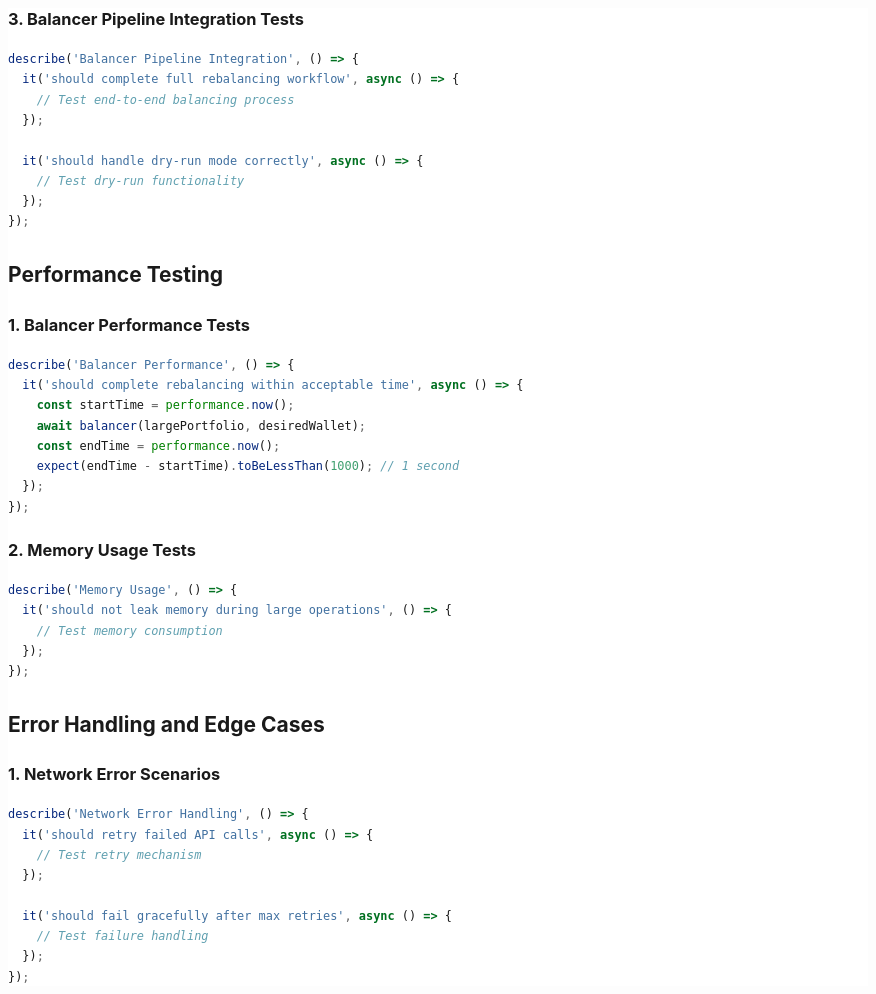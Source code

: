 ### 3. Balancer Pipeline Integration Tests
```typescript
describe('Balancer Pipeline Integration', () => {
  it('should complete full rebalancing workflow', async () => {
    // Test end-to-end balancing process
  });
  
  it('should handle dry-run mode correctly', async () => {
    // Test dry-run functionality
  });
});
```

## Performance Testing

### 1. Balancer Performance Tests
```typescript
describe('Balancer Performance', () => {
  it('should complete rebalancing within acceptable time', async () => {
    const startTime = performance.now();
    await balancer(largePortfolio, desiredWallet);
    const endTime = performance.now();
    expect(endTime - startTime).toBeLessThan(1000); // 1 second
  });
});
```

### 2. Memory Usage Tests
```typescript
describe('Memory Usage', () => {
  it('should not leak memory during large operations', () => {
    // Test memory consumption
  });
});
```

## Error Handling and Edge Cases

### 1. Network Error Scenarios
```typescript
describe('Network Error Handling', () => {
  it('should retry failed API calls', async () => {
    // Test retry mechanism
  });
  
  it('should fail gracefully after max retries', async () => {
    // Test failure handling
  });
});
```
